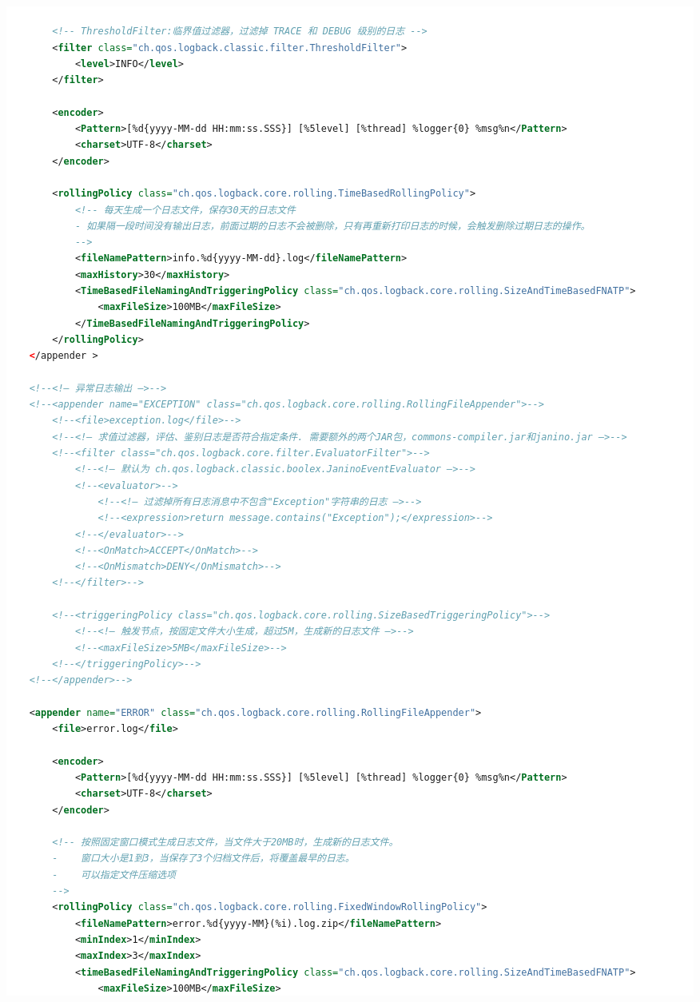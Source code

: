```xml
 
        <!-- ThresholdFilter:临界值过滤器，过滤掉 TRACE 和 DEBUG 级别的日志 -->
        <filter class="ch.qos.logback.classic.filter.ThresholdFilter">
            <level>INFO</level>
        </filter>
 
        <encoder>
            <Pattern>[%d{yyyy-MM-dd HH:mm:ss.SSS}] [%5level] [%thread] %logger{0} %msg%n</Pattern>
            <charset>UTF-8</charset>
        </encoder>
 
        <rollingPolicy class="ch.qos.logback.core.rolling.TimeBasedRollingPolicy">
            <!-- 每天生成一个日志文件，保存30天的日志文件
            - 如果隔一段时间没有输出日志，前面过期的日志不会被删除，只有再重新打印日志的时候，会触发删除过期日志的操作。
            -->
            <fileNamePattern>info.%d{yyyy-MM-dd}.log</fileNamePattern>
            <maxHistory>30</maxHistory>
            <TimeBasedFileNamingAndTriggeringPolicy class="ch.qos.logback.core.rolling.SizeAndTimeBasedFNATP">
                <maxFileSize>100MB</maxFileSize>
            </TimeBasedFileNamingAndTriggeringPolicy>
        </rollingPolicy>
    </appender >
 
    <!--<!– 异常日志输出 –>-->
    <!--<appender name="EXCEPTION" class="ch.qos.logback.core.rolling.RollingFileAppender">-->
        <!--<file>exception.log</file>-->
        <!--<!– 求值过滤器，评估、鉴别日志是否符合指定条件. 需要额外的两个JAR包，commons-compiler.jar和janino.jar –>-->
        <!--<filter class="ch.qos.logback.core.filter.EvaluatorFilter">-->
            <!--<!– 默认为 ch.qos.logback.classic.boolex.JaninoEventEvaluator –>-->
            <!--<evaluator>-->
                <!--<!– 过滤掉所有日志消息中不包含"Exception"字符串的日志 –>-->
                <!--<expression>return message.contains("Exception");</expression>-->
            <!--</evaluator>-->
            <!--<OnMatch>ACCEPT</OnMatch>-->
            <!--<OnMismatch>DENY</OnMismatch>-->
        <!--</filter>-->
 
        <!--<triggeringPolicy class="ch.qos.logback.core.rolling.SizeBasedTriggeringPolicy">-->
            <!--<!– 触发节点，按固定文件大小生成，超过5M，生成新的日志文件 –>-->
            <!--<maxFileSize>5MB</maxFileSize>-->
        <!--</triggeringPolicy>-->
    <!--</appender>-->
 
    <appender name="ERROR" class="ch.qos.logback.core.rolling.RollingFileAppender">
        <file>error.log</file>
 
        <encoder>
            <Pattern>[%d{yyyy-MM-dd HH:mm:ss.SSS}] [%5level] [%thread] %logger{0} %msg%n</Pattern>
            <charset>UTF-8</charset>
        </encoder>
 
        <!-- 按照固定窗口模式生成日志文件，当文件大于20MB时，生成新的日志文件。
        -    窗口大小是1到3，当保存了3个归档文件后，将覆盖最早的日志。
        -    可以指定文件压缩选项
        -->
        <rollingPolicy class="ch.qos.logback.core.rolling.FixedWindowRollingPolicy">
            <fileNamePattern>error.%d{yyyy-MM}(%i).log.zip</fileNamePattern>
            <minIndex>1</minIndex>
            <maxIndex>3</maxIndex>
            <timeBasedFileNamingAndTriggeringPolicy class="ch.qos.logback.core.rolling.SizeAndTimeBasedFNATP">
                <maxFileSize>100MB</maxFileSize>
```